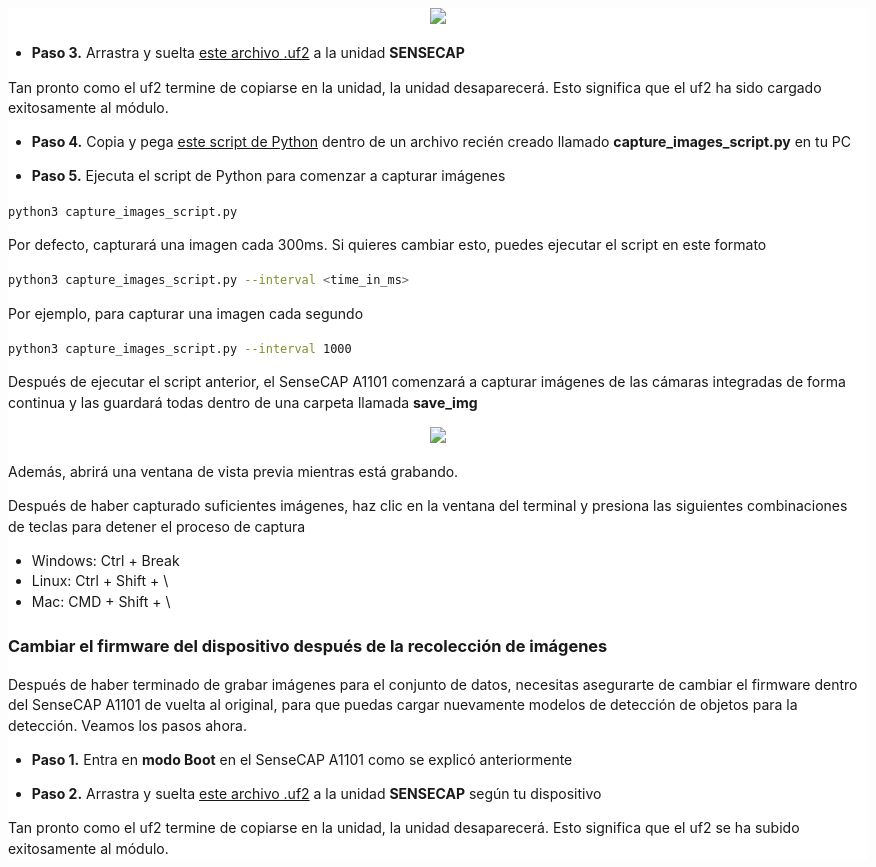 <div align="center"><img width="{280}" src="https://files.seeedstudio.com/wiki/SenseCAP-A1101/edge-impulse-A1101/p8.png"/></div>

- **Paso 3.** Arrastra y suelta [este archivo .uf2](https://github.com/Seeed-Studio/Seeed_Arduino_GroveAI/releases/download/v1.1.0/sensecap_ai_capture_firmware_v01-00.uf2) a la unidad **SENSECAP**

Tan pronto como el uf2 termine de copiarse en la unidad, la unidad desaparecerá. Esto significa que el uf2 ha sido cargado exitosamente al módulo.

- **Paso 4.** Copia y pega [este script de Python](https://github.com/Seeed-Studio/Seeed_Arduino_GroveAI/blob/master/tools/capture_images_script.py) dentro de un archivo recién creado llamado **capture_images_script.py** en tu PC

- **Paso 5.** Ejecuta el script de Python para comenzar a capturar imágenes

```sh
python3 capture_images_script.py
```

Por defecto, capturará una imagen cada 300ms. Si quieres cambiar esto, puedes ejecutar el script en este formato

```sh
python3 capture_images_script.py --interval <time_in_ms>
```

Por ejemplo, para capturar una imagen cada segundo

```sh
python3 capture_images_script.py --interval 1000
```

Después de ejecutar el script anterior, el SenseCAP A1101 comenzará a capturar imágenes de las cámaras integradas de forma continua y las guardará todas dentro de una carpeta llamada **save_img**

<div align="center"><img width={1000} src="https://files.seeedstudio.com/wiki/SenseCAP-A1101/Meter-model/1.png"/></div>

Además, abrirá una ventana de vista previa mientras está grabando.

Después de haber capturado suficientes imágenes, haz clic en la ventana del terminal y presiona las siguientes combinaciones de teclas para detener el proceso de captura

- Windows: Ctrl + Break
- Linux: Ctrl + Shift + \
- Mac: CMD + Shift + \

### Cambiar el firmware del dispositivo después de la recolección de imágenes

Después de haber terminado de grabar imágenes para el conjunto de datos, necesitas asegurarte de cambiar el firmware dentro del SenseCAP A1101 de vuelta al original, para que puedas cargar nuevamente modelos de detección de objetos para la detección. Veamos los pasos ahora.

- **Paso 1.** Entra en **modo Boot** en el SenseCAP A1101 como se explicó anteriormente

- **Paso 2.** Arrastra y suelta [este archivo .uf2](https://github.com/Seeed-Studio/Seeed_Arduino_GroveAI/releases/download/v1.1.0/sensecap_ai_v01-30.uf2) a la unidad **SENSECAP** según tu dispositivo

Tan pronto como el uf2 termine de copiarse en la unidad, la unidad desaparecerá. Esto significa que el uf2 se ha subido exitosamente al módulo.
